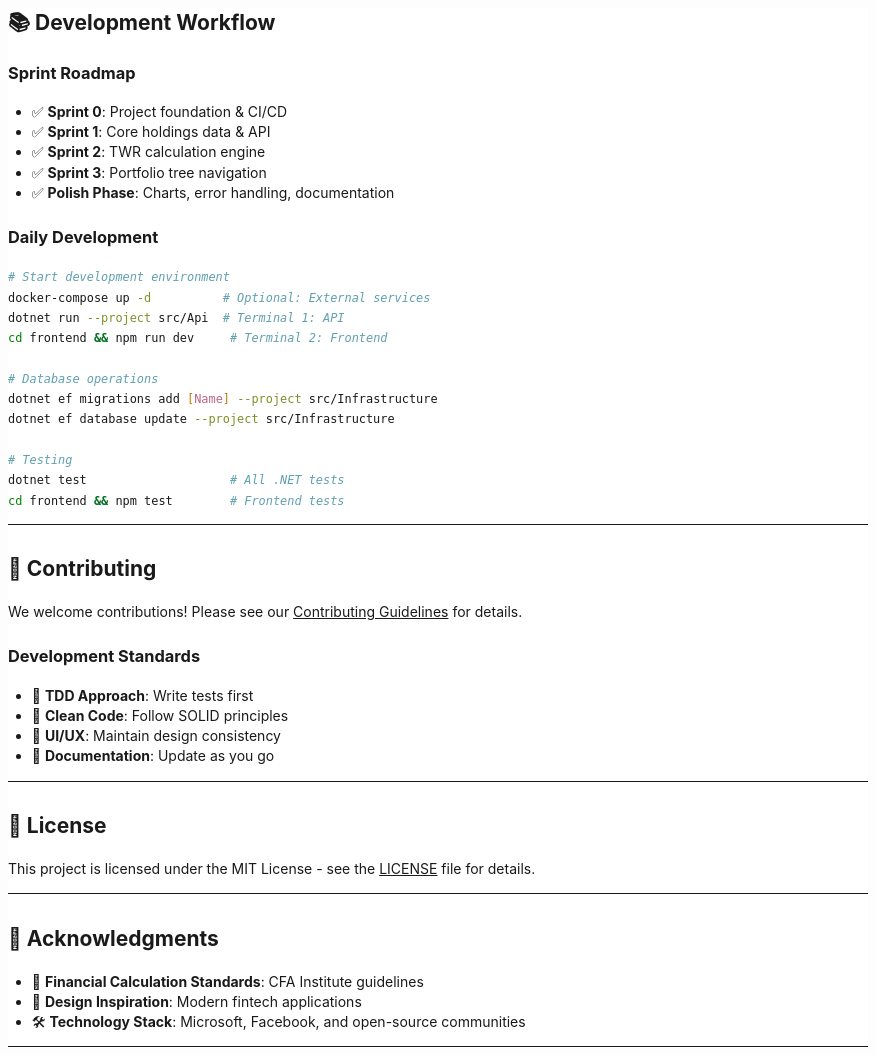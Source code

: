 ## 📚 Development Workflow

### **Sprint Roadmap**

- ✅ **Sprint 0**: Project foundation & CI/CD
- ✅ **Sprint 1**: Core holdings data & API
- ✅ **Sprint 2**: TWR calculation engine
- ✅ **Sprint 3**: Portfolio tree navigation
- ✅ **Polish Phase**: Charts, error handling, documentation

### **Daily Development**

```bash
# Start development environment
docker-compose up -d          # Optional: External services
dotnet run --project src/Api  # Terminal 1: API
cd frontend && npm run dev     # Terminal 2: Frontend

# Database operations
dotnet ef migrations add [Name] --project src/Infrastructure
dotnet ef database update --project src/Infrastructure

# Testing
dotnet test                    # All .NET tests
cd frontend && npm test        # Frontend tests
```

---

## 🤝 Contributing

We welcome contributions! Please see our [Contributing Guidelines](CONTRIBUTING.md) for details.

### **Development Standards**

- 🧪 **TDD Approach**: Write tests first
- 📝 **Clean Code**: Follow SOLID principles
- 🎨 **UI/UX**: Maintain design consistency
- 📖 **Documentation**: Update as you go

---

## 📄 License

This project is licensed under the MIT License - see the [LICENSE](LICENSE) file for details.

---

## 🎉 Acknowledgments

- 🏦 **Financial Calculation Standards**: CFA Institute guidelines
- 🎨 **Design Inspiration**: Modern fintech applications
- 🛠️ **Technology Stack**: Microsoft, Facebook, and open-source communities

---